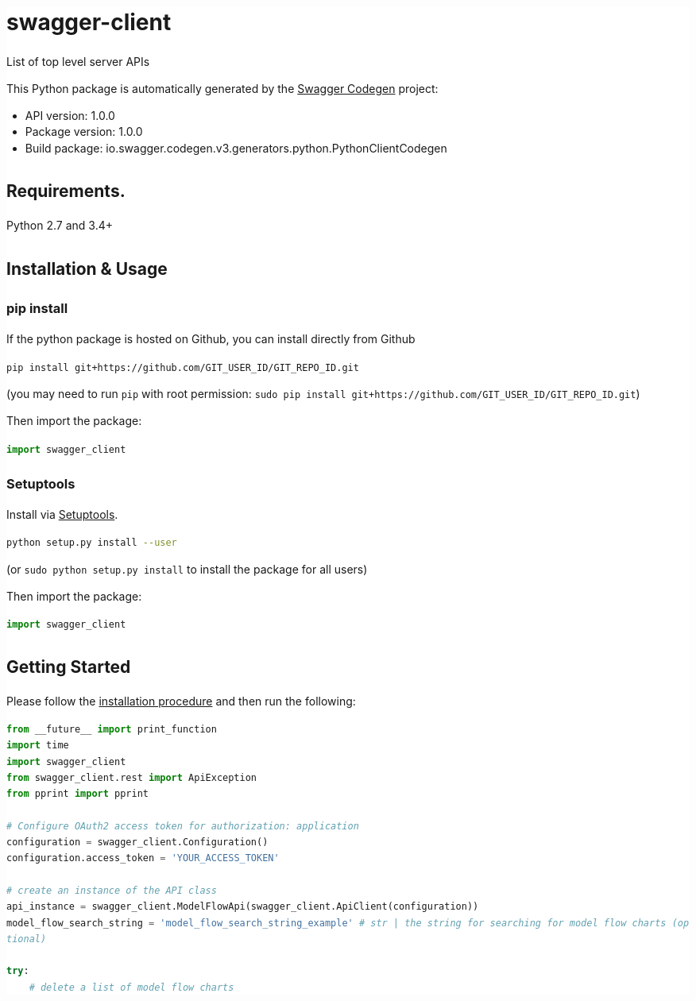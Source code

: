 # swagger-client
List of top level server APIs

This Python package is automatically generated by the [Swagger Codegen](https://github.com/swagger-api/swagger-codegen) project:

- API version: 1.0.0
- Package version: 1.0.0
- Build package: io.swagger.codegen.v3.generators.python.PythonClientCodegen

## Requirements.

Python 2.7 and 3.4+

## Installation & Usage
### pip install

If the python package is hosted on Github, you can install directly from Github

```sh
pip install git+https://github.com/GIT_USER_ID/GIT_REPO_ID.git
```
(you may need to run `pip` with root permission: `sudo pip install git+https://github.com/GIT_USER_ID/GIT_REPO_ID.git`)

Then import the package:
```python
import swagger_client 
```

### Setuptools

Install via [Setuptools](http://pypi.python.org/pypi/setuptools).

```sh
python setup.py install --user
```
(or `sudo python setup.py install` to install the package for all users)

Then import the package:
```python
import swagger_client
```

## Getting Started

Please follow the [installation procedure](#installation--usage) and then run the following:

```python
from __future__ import print_function
import time
import swagger_client
from swagger_client.rest import ApiException
from pprint import pprint

# Configure OAuth2 access token for authorization: application
configuration = swagger_client.Configuration()
configuration.access_token = 'YOUR_ACCESS_TOKEN'

# create an instance of the API class
api_instance = swagger_client.ModelFlowApi(swagger_client.ApiClient(configuration))
model_flow_search_string = 'model_flow_search_string_example' # str | the string for searching for model flow charts (optional)

try:
    # delete a list of model flow charts
```